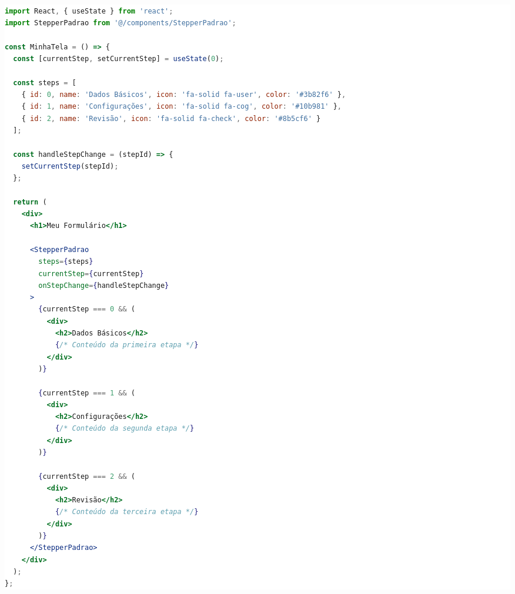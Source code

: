 ```jsx
import React, { useState } from 'react';
import StepperPadrao from '@/components/StepperPadrao';

const MinhaTela = () => {
  const [currentStep, setCurrentStep] = useState(0);
  
  const steps = [
    { id: 0, name: 'Dados Básicos', icon: 'fa-solid fa-user', color: '#3b82f6' },
    { id: 1, name: 'Configurações', icon: 'fa-solid fa-cog', color: '#10b981' },
    { id: 2, name: 'Revisão', icon: 'fa-solid fa-check', color: '#8b5cf6' }
  ];

  const handleStepChange = (stepId) => {
    setCurrentStep(stepId);
  };

  return (
    <div>
      <h1>Meu Formulário</h1>
      
      <StepperPadrao
        steps={steps}
        currentStep={currentStep}
        onStepChange={handleStepChange}
      >
        {currentStep === 0 && (
          <div>
            <h2>Dados Básicos</h2>
            {/* Conteúdo da primeira etapa */}
          </div>
        )}
        
        {currentStep === 1 && (
          <div>
            <h2>Configurações</h2>
            {/* Conteúdo da segunda etapa */}
          </div>
        )}
        
        {currentStep === 2 && (
          <div>
            <h2>Revisão</h2>
            {/* Conteúdo da terceira etapa */}
          </div>
        )}
      </StepperPadrao>
    </div>
  );
};
```
